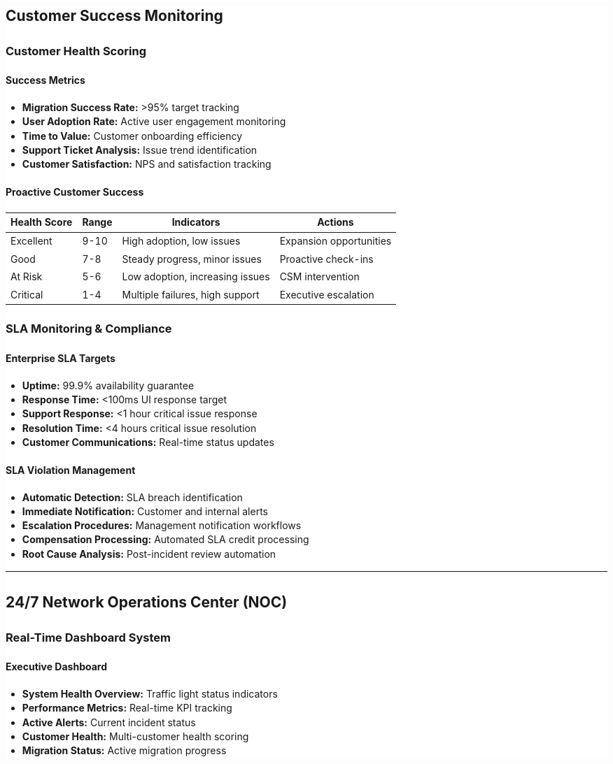 ## Customer Success Monitoring

### Customer Health Scoring

#### Success Metrics
- **Migration Success Rate:** >95% target tracking
- **User Adoption Rate:** Active user engagement monitoring
- **Time to Value:** Customer onboarding efficiency
- **Support Ticket Analysis:** Issue trend identification
- **Customer Satisfaction:** NPS and satisfaction tracking

#### Proactive Customer Success

| Health Score | Range | Indicators | Actions |
|-------------|--------|------------|---------|
| Excellent | 9-10 | High adoption, low issues | Expansion opportunities |
| Good | 7-8 | Steady progress, minor issues | Proactive check-ins |
| At Risk | 5-6 | Low adoption, increasing issues | CSM intervention |
| Critical | 1-4 | Multiple failures, high support | Executive escalation |

### SLA Monitoring & Compliance

#### Enterprise SLA Targets
- **Uptime:** 99.9% availability guarantee
- **Response Time:** <100ms UI response target
- **Support Response:** <1 hour critical issue response
- **Resolution Time:** <4 hours critical issue resolution
- **Customer Communications:** Real-time status updates

#### SLA Violation Management
- **Automatic Detection:** SLA breach identification
- **Immediate Notification:** Customer and internal alerts
- **Escalation Procedures:** Management notification workflows
- **Compensation Processing:** Automated SLA credit processing
- **Root Cause Analysis:** Post-incident review automation

---

## 24/7 Network Operations Center (NOC)

### Real-Time Dashboard System

#### Executive Dashboard
- **System Health Overview:** Traffic light status indicators
- **Performance Metrics:** Real-time KPI tracking
- **Active Alerts:** Current incident status
- **Customer Health:** Multi-customer health scoring
- **Migration Status:** Active migration progress
